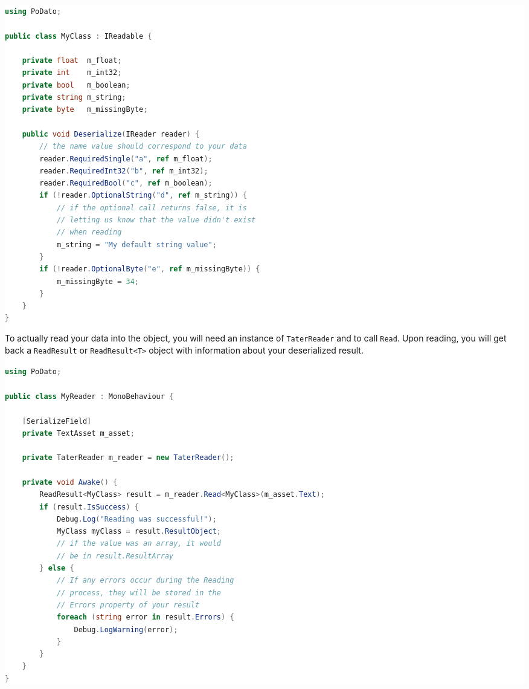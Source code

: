 ```csharp
using PoDato;

public class MyClass : IReadable {

    private float  m_float;
    private int    m_int32;
    private bool   m_boolean;
    private string m_string;
    private byte   m_missingByte;

    public void Deserialize(IReader reader) {
        // the name value should correspond to your data
        reader.RequiredSingle("a", ref m_float);
        reader.RequiredInt32("b", ref m_int32);
        reader.RequiredBool("c", ref m_boolean);
        if (!reader.OptionalString("d", ref m_string)) {
            // if the optional call returns false, it is 
            // letting us know that the value didn't exist
            // when reading
            m_string = "My default string value";
        }
        if (!reader.OptionalByte("e", ref m_missingByte)) {
            m_missingByte = 34;
        }
    }
}
```

To actually read your data into the object, you will need an instance of `TaterReader` and to call `Read`. Upon reading, you will get back a `ReadResult` or `ReadResult<T>` object with information about your deserialized result.

```csharp
using PoDato;

public class MyReader : MonoBehaviour {

    [SerializeField]
    private TextAsset m_asset;

    private TaterReader m_reader = new TaterReader();

    private void Awake() {
        ReadResult<MyClass> result = m_reader.Read<MyClass>(m_asset.Text);
        if (result.IsSuccess) {
            Debug.Log("Reading was successful!");
            MyClass myClass = result.ResultObject;
            // if the value was an array, it would 
            // be in result.ResultArray
        } else {
            // If any errors occur during the Reading
            // process, they will be stored in the
            // Errors property of your result 
            foreach (string error in result.Errors) {
                Debug.LogWarning(error);
            }
        }
    }
}
```
